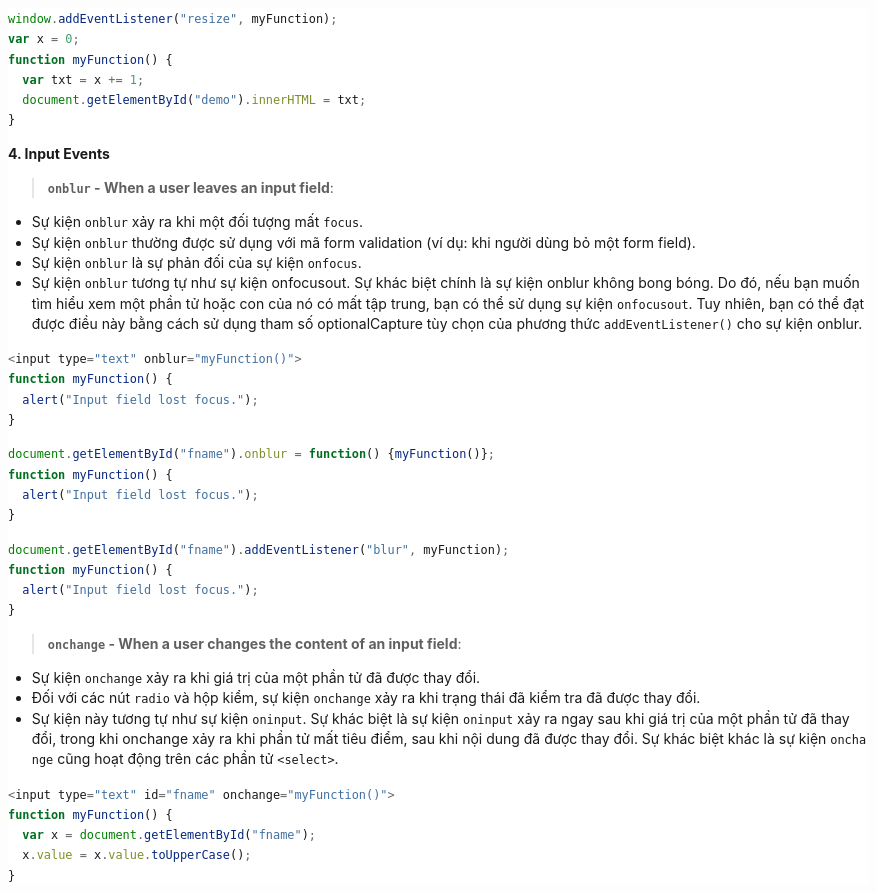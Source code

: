 ```javascript
window.addEventListener("resize", myFunction);
var x = 0;
function myFunction() {
  var txt = x += 1;
  document.getElementById("demo").innerHTML = txt;
}
```

**4. Input Events**

>**```onblur``` - When a user leaves an input field**:
- Sự kiện ```onblur``` xảy ra khi một đối tượng mất ```focus```.
- Sự kiện ```onblur``` thường được sử dụng với mã form validation (ví dụ: khi người dùng bỏ một form field).
- Sự kiện ```onblur``` là sự phản đối của sự kiện ```onfocus```.
- Sự kiện ```onblur``` tương tự như sự kiện onfocusout. Sự khác biệt chính là sự kiện onblur không bong bóng. Do đó, nếu bạn muốn tìm hiểu xem một phần tử hoặc con của nó có mất tập trung, bạn có thể sử dụng sự kiện ```onfocusout```. Tuy nhiên, bạn có thể đạt được điều này bằng cách sử dụng tham số optionalCapture tùy chọn của phương thức ```addEventListener()``` cho sự kiện onblur.

```javascript
<input type="text" onblur="myFunction()">
function myFunction() {
  alert("Input field lost focus.");
}
```

```javascript
document.getElementById("fname").onblur = function() {myFunction()};
function myFunction() {
  alert("Input field lost focus.");
}
```

```javascript
document.getElementById("fname").addEventListener("blur", myFunction);
function myFunction() {
  alert("Input field lost focus.");
}
```

>**```onchange``` - When a user changes the content of an input field**:
- Sự kiện ```onchange``` xảy ra khi giá trị của một phần tử đã được thay đổi.
- Đối với các nút ```radio``` và hộp kiểm, sự kiện ```onchange``` xảy ra khi trạng thái đã kiểm tra đã được thay đổi.
- Sự kiện này tương tự như sự kiện ```oninput```. Sự khác biệt là sự kiện ```oninput``` xảy ra ngay sau khi giá trị của một phần tử đã thay đổi, trong khi onchange xảy ra khi phần tử mất tiêu điểm, sau khi nội dung đã được thay đổi. Sự khác biệt khác là sự kiện ```onchange``` cũng hoạt động trên các phần tử ```<select>```.

```javascript
<input type="text" id="fname" onchange="myFunction()">
function myFunction() {
  var x = document.getElementById("fname");
  x.value = x.value.toUpperCase();
}
```
